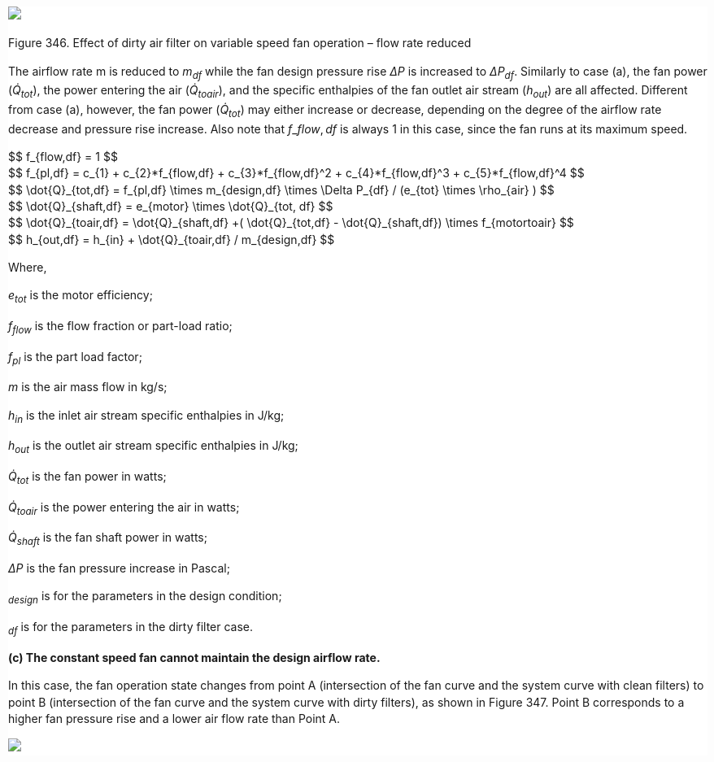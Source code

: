 ![](EngineeringReference/media/image8007.png)

Figure 346. Effect of dirty air filter on variable speed fan operation – flow rate reduced 

The airflow rate m is reduced to $m_{df}$ while the fan design pressure rise $\Delta P$ is increased to $\Delta P_{df}$. Similarly to case (a), the fan power (<span>$\dot Q_{tot}$</span>), the power entering the air (<span>$\dot Q_{toair}$</span>), and the specific enthalpies of the fan outlet air stream (<span>$h_{out}$</span>) are all affected. Different from case (a), however, the fan power (<span>$\dot Q_{tot}$</span>) may either increase or decrease, depending on the degree of the airflow rate decrease and pressure rise increase. Also note that <span>$f\_{flow,df}$</span> is always 1 in this case, since the fan runs at its maximum speed.

<div>$$ f_{flow,df} = 1 $$</div>

<div>$$ f_{pl,df} = c_{1} + c_{2}*f_{flow,df} + c_{3}*f_{flow,df}^2 + c_{4}*f_{flow,df}^3 + c_{5}*f_{flow,df}^4 $$</div>

<div>$$ \dot{Q}_{tot,df} = f_{pl,df} \times m_{design,df} \times \Delta P_{df} / (e_{tot} \times \rho_{air} ) $$</div>

<div>$$ \dot{Q}_{shaft,df} = e_{motor} \times \dot{Q}_{tot, df} $$</div>

<div>$$ \dot{Q}_{toair,df} = \dot{Q}_{shaft,df} +( \dot{Q}_{tot,df} - \dot{Q}_{shaft,df}) \times f_{motortoair} $$</div>

<div>$$ h_{out,df} = h_{in} + \dot{Q}_{toair,df} / m_{design,df} $$</div>

Where,

$e_{tot}$ is the motor efficiency;

$f_{flow}$ is the flow fraction or part-load ratio;

$f_{pl}$ is the part load factor;

$m$ is the air mass flow in kg/s;

$h_{in}$ is the inlet air stream specific enthalpies in J/kg;

$h_{out}$ is the outlet air stream specific enthalpies in J/kg;

$\dot{Q}_{tot}$ is the fan power in watts;

$\dot{Q}_{toair}$ is the power entering the air in watts;

$\dot{Q}_{shaft}$ is the fan shaft power in watts;

$\Delta P$ is the fan pressure increase in Pascal;

$_{design}$ is for the parameters in the design condition;

$_{df}$ is for the parameters in the dirty filter case.

**(c) The constant speed fan cannot maintain the design airflow rate.**

In this case, the fan operation state changes from point A (intersection of the fan curve and the system curve with clean filters) to point B (intersection of the fan curve and the system curve with dirty filters), as shown in Figure 347. Point B corresponds to a higher fan pressure rise and a lower air flow rate than Point A.

![](EngineeringReference/media/image8008.png)
